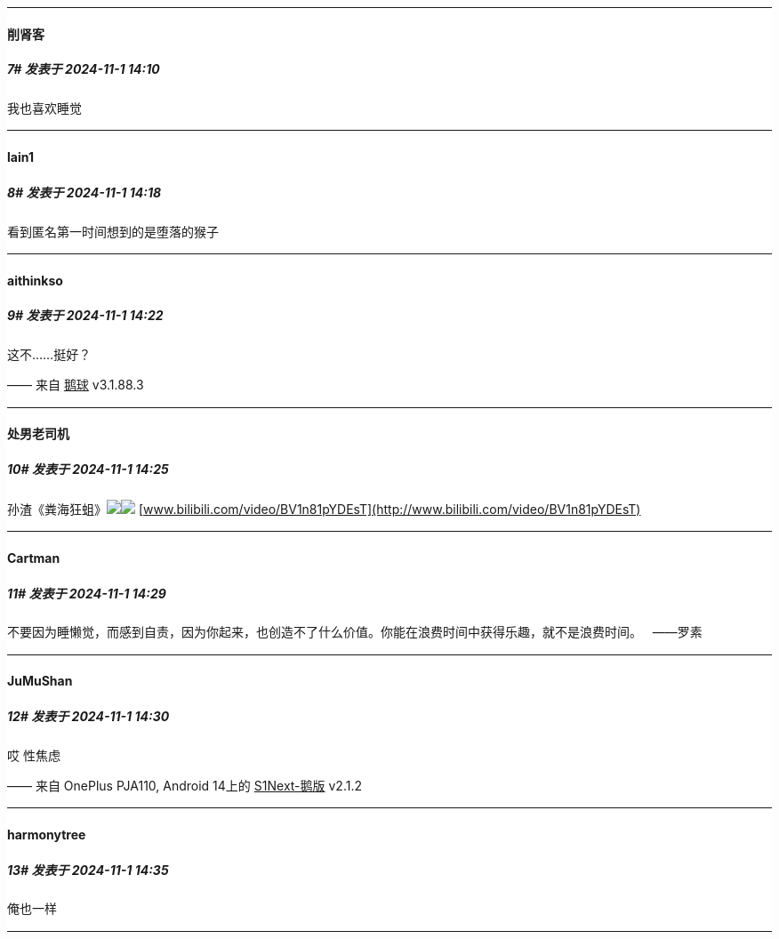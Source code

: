 *****

####  削肾客  
##### 7#       发表于 2024-11-1 14:10

我也喜欢睡觉

*****

####  lain1  
##### 8#       发表于 2024-11-1 14:18

看到匿名第一时间想到的是堕落的猴子

*****

####  aithinkso  
##### 9#       发表于 2024-11-1 14:22

这不……挺好？

—— 来自 [鹅球](https://www.pgyer.com/GcUxKd4w) v3.1.88.3

*****

####  处男老司机  
##### 10#       发表于 2024-11-1 14:25

孙渣《粪海狂蛆》<img src="https://static.saraba1st.com/image/smiley/face2017/217.gif" referrerpolicy="no-referrer"><img src="https://static.saraba1st.com/image/smiley/face2017/163.png" referrerpolicy="no-referrer">
[www.bilibili.com/video/BV1n81pYDEsT](http://www.bilibili.com/video/BV1n81pYDEsT)

*****

####  Cartman  
##### 11#       发表于 2024-11-1 14:29

不要因为睡懒觉，而感到自责，因为你起来，也创造不了什么价值。你能在浪费时间中获得乐趣，就不是浪费时间。   ——罗素

*****

####  JuMuShan  
##### 12#       发表于 2024-11-1 14:30

哎 性焦虑

—— 来自 OnePlus PJA110, Android 14上的 [S1Next-鹅版](https://github.com/ykrank/S1-Next/releases) v2.1.2

*****

####  harmonytree  
##### 13#       发表于 2024-11-1 14:35

俺也一样

*****
